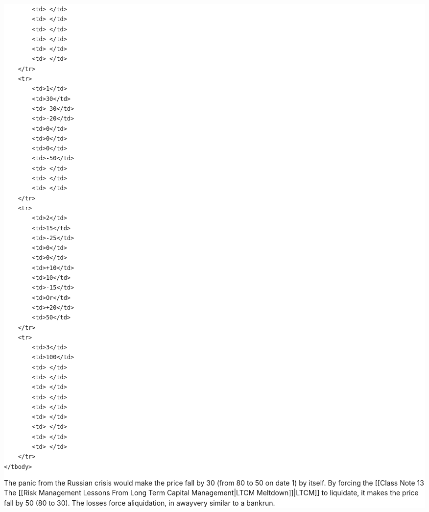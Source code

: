 			<td> </td>
			<td> </td>
			<td> </td>
			<td> </td>
			<td> </td>
			<td> </td>
		</tr>
		<tr>
			<td>1</td>
			<td>30</td>
			<td>-30</td>
			<td>-20</td>
			<td>0</td>
			<td>0</td>
			<td>0</td>
			<td>-50</td>
			<td> </td>
			<td> </td>
			<td> </td>
		</tr>
		<tr>
			<td>2</td>
			<td>15</td>
			<td>-25</td>
			<td>0</td>
			<td>0</td>
			<td>+10</td>
			<td>10</td>
			<td>-15</td>
			<td>Or</td>
			<td>+20</td>
			<td>50</td>
		</tr>
		<tr>
			<td>3</td>
			<td>100</td>
			<td> </td>
			<td> </td>
			<td> </td>
			<td> </td>
			<td> </td>
			<td> </td>
			<td> </td>
			<td> </td>
			<td> </td>
		</tr>
	</tbody>
</table>

The panic from the Russian crisis would make the price fall by 30 (from 80 to 50 on date 1) by itself. By forcing the [[Class Note 13 The [[Risk Management Lessons From Long Term Capital Management|LTCM Meltdown]]|LTCM]] to liquidate,    it makes the price fall by 50 (80 to 30). The losses force aliquidation,    in awayvery similar to a bankrun.
